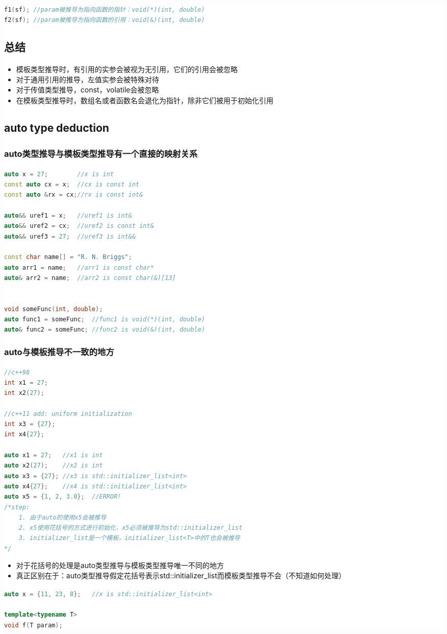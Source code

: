 ```cpp
f1(sf); //param被推导为指向函数的指针：void(*)(int, double)
f2(sf); //param被推导为指向函数的引用：void(&)(int, double)
```

## 总结
- 模板类型推导时，有引用的实参会被视为无引用，它们的引用会被忽略
- 对于通用引用的推导，左值实参会被特殊对待
- 对于传值类型推导，const，volatile会被忽略
- 在模板类型推导时，数组名或者函数名会退化为指针，除非它们被用于初始化引用




## auto type deduction
### auto类型推导与模板类型推导有一个直接的映射关系
```cpp
auto x = 27;        //x is int
const auto cx = x;  //cx is const int
const auto &rx = cx;//rx is const int&

auto&& uref1 = x;   //uref1 is int&
auto&& uref2 = cx;  //uref2 is const int&
auto&& uref3 = 27;  //uref3 is int&&

const char name[] = "R. N. Briggs";
auto arr1 = name;   //arr1 is const char*
auto& arr2 = name;  //arr2 is const char(&)[13]


void someFunc(int, double);
auto func1 = someFunc;  //func1 is void(*)(int, double)
auto& func2 = someFunc; //func2 is void(&)(int, double)
```

### auto与模板推导不一致的地方
```cpp
//c++98
int x1 = 27;
int x2(27);

//c++11 add: uniform initialization
int x3 = {27};
int x4{27};

auto x1 = 27;   //x1 is int
auto x2(27);    //x2 is int
auto x3 = {27}; //x3 is std::initializer_list<int>
auto x4{27};    //x4 is std::initializer_list<int>
auto x5 = {1, 2, 3.0};  //ERROR! 
/*step: 
    1. 由于auto的使用x5会被推导
    2. x5使用花括号的方式进行初始化，x5必须被推导为std::initializer_list
    3. initializer_list是一个模板，initializer_list<T>中的T也会被推导
*/
```
- 对于花括号的处理是auto类型推导与模板类型推导唯一不同的地方
- 真正区别在于：auto类型推导假定花括号表示std::initializer_list而模板类型推导不会（不知道如何处理）
```cpp
auto x = {11, 23, 8};   //x is std::initializer_list<int>

template<typename T>
void f(T param);

```